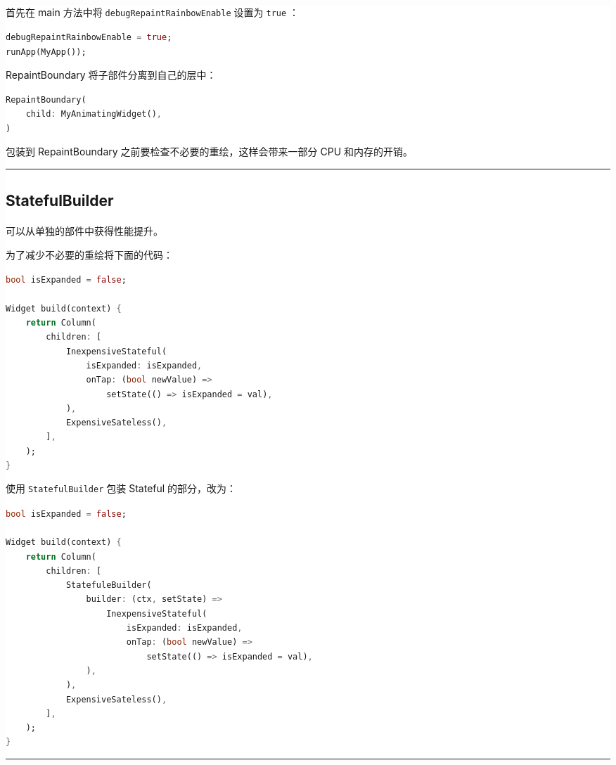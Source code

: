 首先在 main 方法中将 `debugRepaintRainbowEnable` 设置为 `true` ：

```dart
debugRepaintRainbowEnable = true;
runApp(MyApp());
```

RepaintBoundary 将子部件分离到自己的层中：

```dart
RepaintBoundary(
    child: MyAnimatingWidget(),
)
```

包装到 RepaintBoundary 之前要检查不必要的重绘，这样会带来一部分 CPU 和内存的开销。

---

## StatefulBuilder

可以从单独的部件中获得性能提升。

为了减少不必要的重绘将下面的代码：

```dart
bool isExpanded = false;

Widget build(context) {
    return Column(
        children: [
            InexpensiveStateful(
                isExpanded: isExpanded,
                onTap: (bool newValue) =>
                    setState(() => isExpanded = val),
            ),
            ExpensiveSateless(),
        ],
    );
}
```

使用 `StatefulBuilder` 包装 Stateful 的部分，改为：

```dart
bool isExpanded = false;

Widget build(context) {
    return Column(
        children: [
            StatefuleBuilder(
                builder: (ctx, setState) =>
                    InexpensiveStateful(
                        isExpanded: isExpanded,
                        onTap: (bool newValue) =>
                            setState(() => isExpanded = val),
                ),
            ),
            ExpensiveSateless(),
        ],
    );
}
```

---
